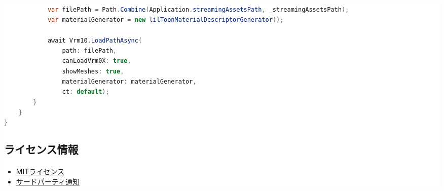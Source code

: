 ```cs
            var filePath = Path.Combine(Application.streamingAssetsPath, _streamingAssetsPath);
            var materialGenerator = new lilToonMaterialDescriptorGenerator();

            await Vrm10.LoadPathAsync(
                path: filePath,
                canLoadVrm0X: true,
                showMeshes: true,
                materialGenerator: materialGenerator,
                ct: default);
        }
    }
}
```

## ライセンス情報
- [MITライセンス](LICENSE.txt)
- [サードパーティ通知](THIRD-PARTY-NOTICES.txt)
